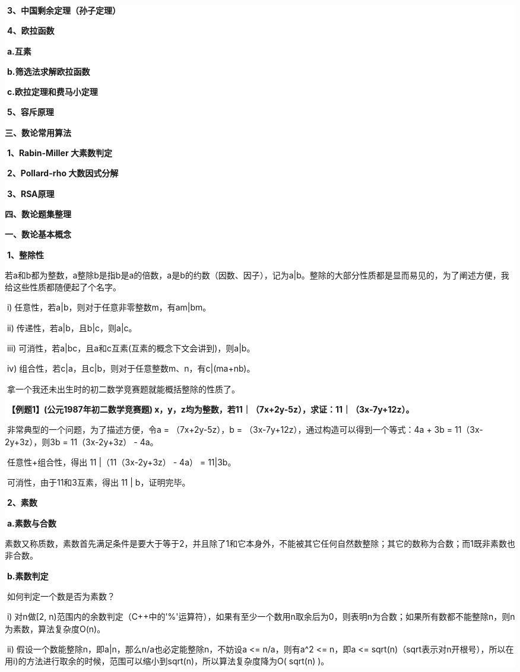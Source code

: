 ​       **3、中国剩余定理（孙子定理）**

​       **4、欧拉函数**

​           **a.互素**

​           **b.筛选法求解欧拉函数**

​           **c.欧拉定理和费马小定理**

​        **5、容斥原理**



**三、数论常用算法**

​       **1、Rabin-Miller  大素数判定**

​       **2、Pollard-rho 大数因式分解**

​       **3、RSA原理**



**四、数论题集整理**





**一、数论基本概念**

​      **1、整除性**

​      若a和b都为整数，a整除b是指b是a的倍数，a是b的约数（因数、因子），记为a|b。整除的大部分性质都是显而易见的，为了阐述方便，我给这些性质都随便起了个名字。

​      i)  任意性，若a|b，则对于任意非零整数m，有am|bm。

​      ii) 传递性，若a|b，且b|c，则a|c。

​      iii) 可消性，若a|bc，且a和c互素(互素的概念下文会讲到)，则a|b。

​      iv) 组合性，若c|a，且c|b，则对于任意整数m、n，有c|(ma+nb)。

​      拿一个我还未出生时的初二数学竞赛题就能概括整除的性质了。

​     **【例题1】(公元1987年初二数学竞赛题) x，y，z均为整数，若11｜（7x+2y-5z），求证：11｜（3x-7y+12z）。** 

​      非常典型的一个问题，为了描述方便，令a = （7x+2y-5z），b = （3x-7y+12z），通过构造可以得到一个等式：4a + 3b = 11（3x-2y+3z），则3b = 11（3x-2y+3z） - 4a。

​      任意性+组合性，得出 11 |（11（3x-2y+3z） - 4a） = 11|3b。

​      可消性，由于11和3互素，得出 11 | b，证明完毕。

​      **2、素数**

​      **a.素数与合数**

​      素数又称质数，素数首先满足条件是要大于等于2，并且除了1和它本身外，不能被其它任何自然数整除；其它的数称为合数；而1既非素数也非合数。

​      **b.素数判定**

​      如何判定一个数是否为素数？

​      i)  对n做[2, n)范围内的余数判定（C++中的'%'运算符），如果有至少一个数用n取余后为0，则表明n为合数；如果所有数都不能整除n，则n为素数，算法复杂度O(n)。

​      ii)  假设一个数能整除n，即a|n，那么n/a也必定能整除n，不妨设a <= n/a，则有a^2 <= n，即a <=  sqrt(n)（sqrt表示对n开根号），所以在用i)的方法进行取余的时候，范围可以缩小到sqrt(n)，所以算法复杂度降为O( sqrt(n)  )。
